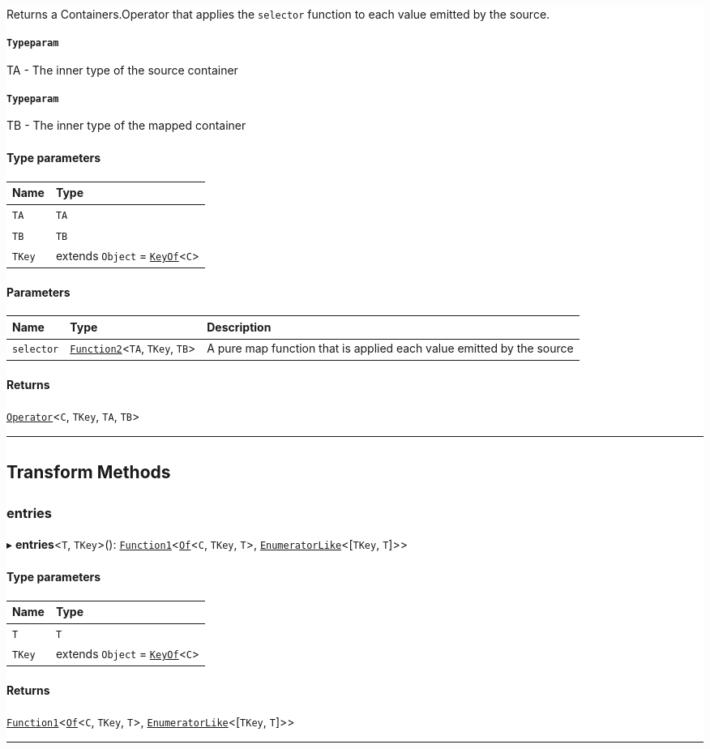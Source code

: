 Returns a Containers.Operator that applies the `selector` function to each
value emitted by the source.

**`Typeparam`**

TA - The inner type of the source container

**`Typeparam`**

TB - The inner type of the mapped container

#### Type parameters

| Name | Type |
| :------ | :------ |
| `TA` | `TA` |
| `TB` | `TB` |
| `TKey` | extends `Object` = [`KeyOf`](../modules/containers.KeyedContainers.md#keyof)<`C`\> |

#### Parameters

| Name | Type | Description |
| :------ | :------ | :------ |
| `selector` | [`Function2`](../modules/functions.md#function2)<`TA`, `TKey`, `TB`\> | A pure map function that is applied each value emitted by the source |

#### Returns

[`Operator`](../modules/containers.KeyedContainers.md#operator)<`C`, `TKey`, `TA`, `TB`\>

___

## Transform Methods

### entries

▸ **entries**<`T`, `TKey`\>(): [`Function1`](../modules/functions.md#function1)<[`Of`](../modules/containers.KeyedContainers.md#of)<`C`, `TKey`, `T`\>, [`EnumeratorLike`](types.EnumeratorLike.md)<[`TKey`, `T`]\>\>

#### Type parameters

| Name | Type |
| :------ | :------ |
| `T` | `T` |
| `TKey` | extends `Object` = [`KeyOf`](../modules/containers.KeyedContainers.md#keyof)<`C`\> |

#### Returns

[`Function1`](../modules/functions.md#function1)<[`Of`](../modules/containers.KeyedContainers.md#of)<`C`, `TKey`, `T`\>, [`EnumeratorLike`](types.EnumeratorLike.md)<[`TKey`, `T`]\>\>

___
